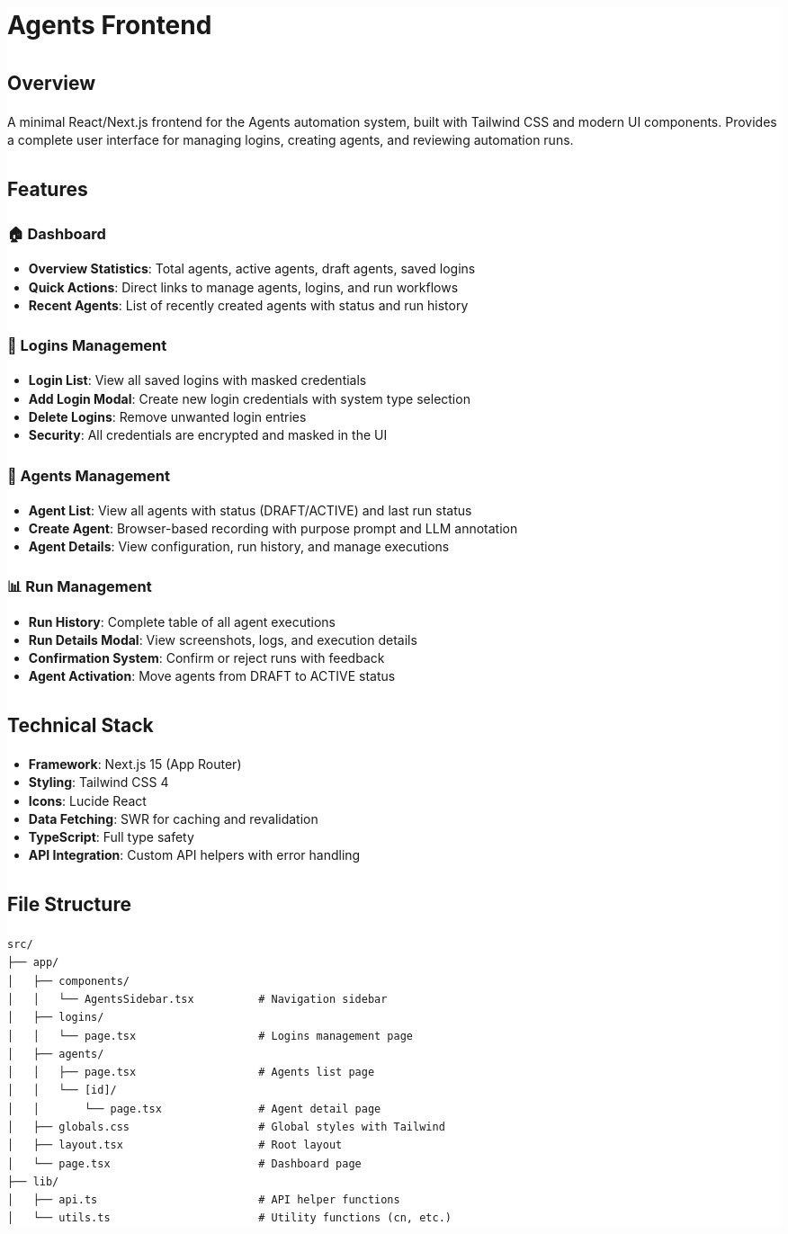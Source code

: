 # Agents Frontend

## Overview

A minimal React/Next.js frontend for the Agents automation system, built with Tailwind CSS and modern UI components. Provides a complete user interface for managing logins, creating agents, and reviewing automation runs.

## Features

### 🏠 Dashboard
- **Overview Statistics**: Total agents, active agents, draft agents, saved logins
- **Quick Actions**: Direct links to manage agents, logins, and run workflows
- **Recent Agents**: List of recently created agents with status and run history

### 🔑 Logins Management
- **Login List**: View all saved logins with masked credentials
- **Add Login Modal**: Create new login credentials with system type selection
- **Delete Logins**: Remove unwanted login entries
- **Security**: All credentials are encrypted and masked in the UI

### 🤖 Agents Management
- **Agent List**: View all agents with status (DRAFT/ACTIVE) and last run status
- **Create Agent**: Browser-based recording with purpose prompt and LLM annotation
- **Agent Details**: View configuration, run history, and manage executions

### 📊 Run Management
- **Run History**: Complete table of all agent executions
- **Run Details Modal**: View screenshots, logs, and execution details
- **Confirmation System**: Confirm or reject runs with feedback
- **Agent Activation**: Move agents from DRAFT to ACTIVE status

## Technical Stack

- **Framework**: Next.js 15 (App Router)
- **Styling**: Tailwind CSS 4
- **Icons**: Lucide React
- **Data Fetching**: SWR for caching and revalidation
- **TypeScript**: Full type safety
- **API Integration**: Custom API helpers with error handling

## File Structure

```
src/
├── app/
│   ├── components/
│   │   └── AgentsSidebar.tsx          # Navigation sidebar
│   ├── logins/
│   │   └── page.tsx                   # Logins management page
│   ├── agents/
│   │   ├── page.tsx                   # Agents list page
│   │   └── [id]/
│   │       └── page.tsx               # Agent detail page
│   ├── globals.css                    # Global styles with Tailwind
│   ├── layout.tsx                     # Root layout
│   └── page.tsx                       # Dashboard page
├── lib/
│   ├── api.ts                         # API helper functions
│   └── utils.ts                       # Utility functions (cn, etc.)
```